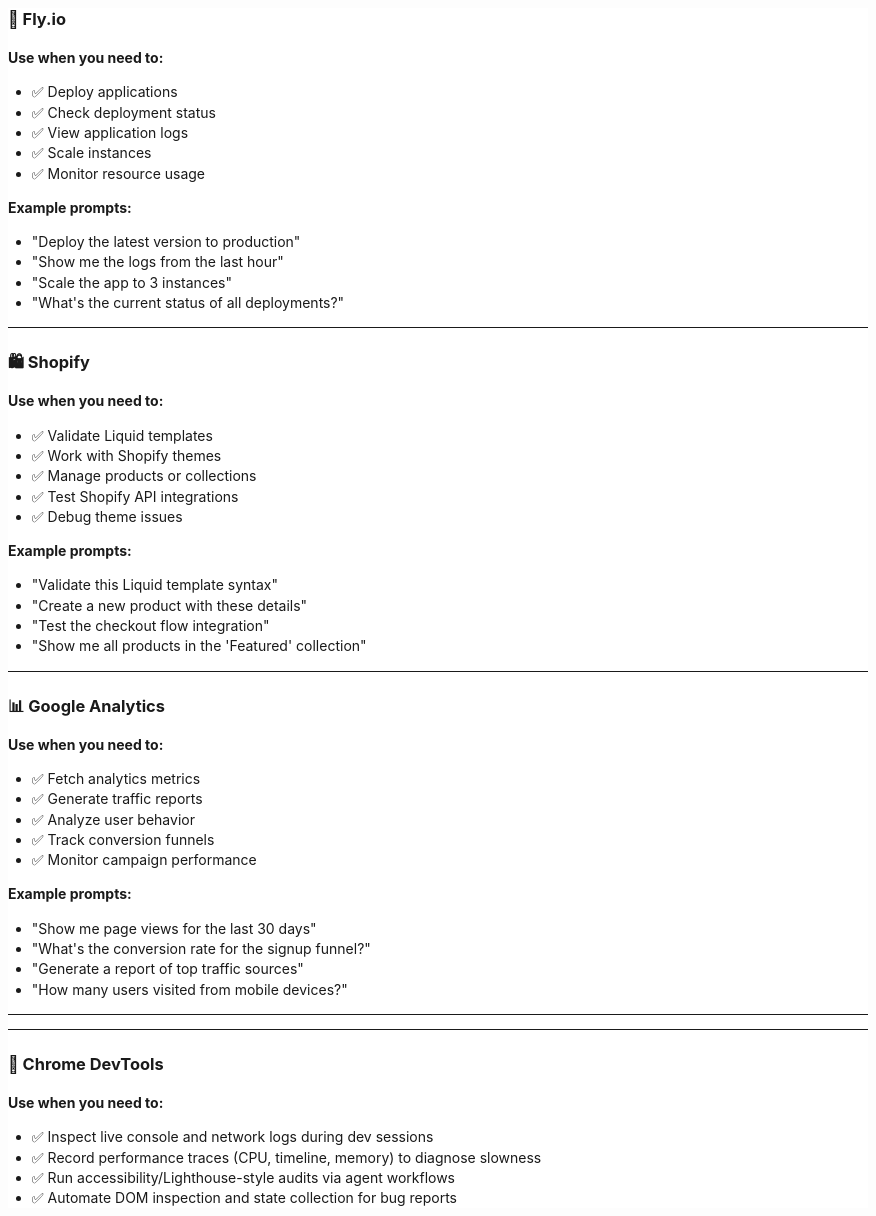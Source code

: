 ### 🚀 Fly.io
**Use when you need to:**
- ✅ Deploy applications
- ✅ Check deployment status
- ✅ View application logs
- ✅ Scale instances
- ✅ Monitor resource usage

**Example prompts:**
- "Deploy the latest version to production"
- "Show me the logs from the last hour"
- "Scale the app to 3 instances"
- "What's the current status of all deployments?"

---

### 🛍️ Shopify
**Use when you need to:**
- ✅ Validate Liquid templates
- ✅ Work with Shopify themes
- ✅ Manage products or collections
- ✅ Test Shopify API integrations
- ✅ Debug theme issues

**Example prompts:**
- "Validate this Liquid template syntax"
- "Create a new product with these details"
- "Test the checkout flow integration"
- "Show me all products in the 'Featured' collection"

---

### 📊 Google Analytics
**Use when you need to:**
- ✅ Fetch analytics metrics
- ✅ Generate traffic reports
- ✅ Analyze user behavior
- ✅ Track conversion funnels
- ✅ Monitor campaign performance

**Example prompts:**
- "Show me page views for the last 30 days"
- "What's the conversion rate for the signup funnel?"
- "Generate a report of top traffic sources"
- "How many users visited from mobile devices?"

---

---

### 🧩 Chrome DevTools
**Use when you need to:**
- ✅ Inspect live console and network logs during dev sessions
- ✅ Record performance traces (CPU, timeline, memory) to diagnose slowness
- ✅ Run accessibility/Lighthouse-style audits via agent workflows
- ✅ Automate DOM inspection and state collection for bug reports
